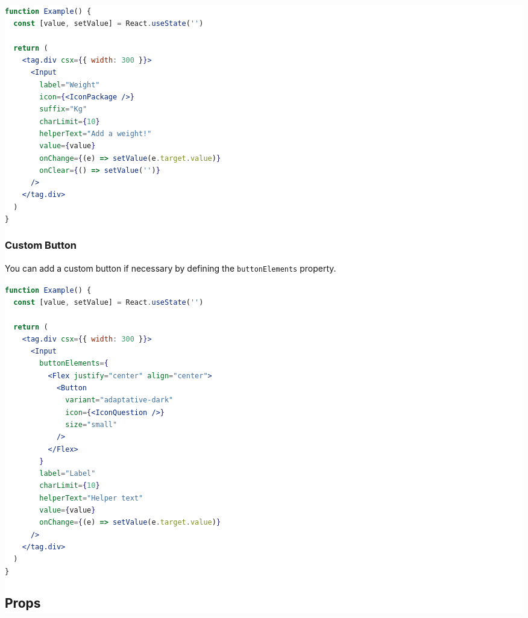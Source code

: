 ```jsx live
function Example() {
  const [value, setValue] = React.useState('')

  return (
    <tag.div csx={{ width: 300 }}>
      <Input
        label="Weight"
        icon={<IconPackage />}
        suffix="Kg"
        charLimit={10}
        helperText="Add a weight!"
        value={value}
        onChange={(e) => setValue(e.target.value)}
        onClear={() => setValue('')}
      />
    </tag.div>
  )
}
```

### Custom Button

You can add a custom button if necessary by defining the `buttonElements` property.

```jsx live
function Example() {
  const [value, setValue] = React.useState('')

  return (
    <tag.div csx={{ width: 300 }}>
      <Input
        buttonElements={
          <Flex justify="center" align="center">
            <Button
              variant="adaptative-dark"
              icon={<IconQuestion />}
              size="small"
            />
          </Flex>
        }
        label="Label"
        charLimit={10}
        helperText="Helper text"
        value={value}
        onChange={(e) => setValue(e.target.value)}
      />
    </tag.div>
  )
}
```

## Props
